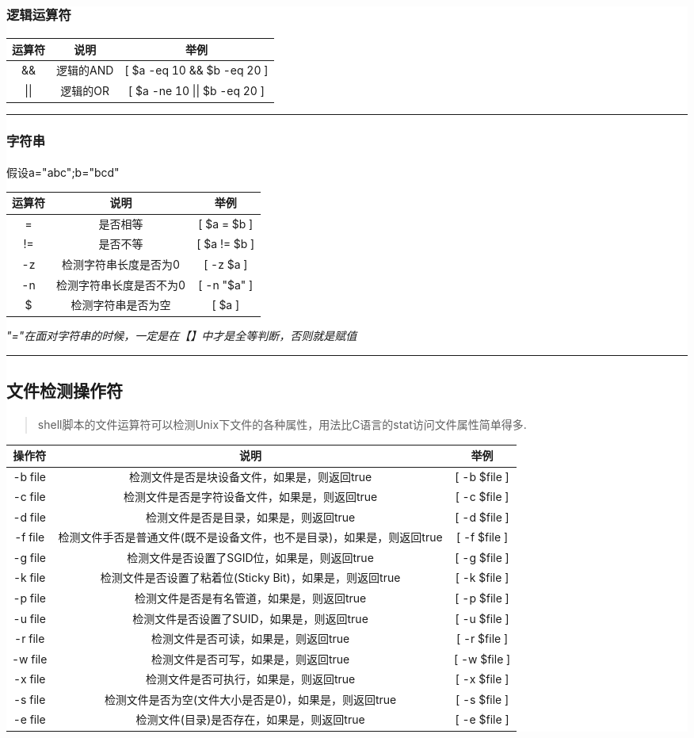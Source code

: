 ### 逻辑运算符

|运算符|说明|举例|
|:---:|:---:|:---:|
|&&|逻辑的AND|[ $a -eq 10 && $b -eq 20 ]|
| \|\| |逻辑的OR|[ $a -ne 10 \|\| $b -eq 20 ]|

---
### 字符串
假设a="abc";b="bcd"

|运算符|说明|举例|
|:---:|:---:|:---:|
|=|是否相等|[ $a = $b ]|
|!=|是否不等|[ $a != $b ]|
|-z|检测字符串长度是否为0|[ -z $a ]|
|-n|检测字符串长度是否不为0|[ -n "$a" ]|
|$|检测字符串是否为空|[ $a ]|

_"="在面对字符串的时候，一定是在【】中才是全等判断，否则就是赋值_

---
## 文件检测操作符
>shell脚本的文件运算符可以检测Unix下文件的各种属性，用法比C语言的stat访问文件属性简单得多.

|操作符|说明|举例|
|:---:|:---:|:---:|
|-b file|检测文件是否是块设备文件，如果是，则返回true|[ -b $file ]|
|-c file|检测文件是否是字符设备文件，如果是，则返回true|[ -c $file ]|
|-d file|检测文件是否是目录，如果是，则返回true|[ -d $file ]|
|-f file|检测文件手否是普通文件(既不是设备文件，也不是目录)，如果是，则返回true|[ -f $file ]|
|-g file|检测文件是否设置了SGID位，如果是，则返回true|[ -g $file ]|
|-k file|检测文件是否设置了粘着位(Sticky Bit)，如果是，则返回true|[ -k $file ]|
|-p file|检测文件是否是有名管道，如果是，则返回true|[ -p $file ]|
|-u file|检测文件是否设置了SUID，如果是，则返回true|[ -u $file ]|
|-r file|检测文件是否可读，如果是，则返回true|[ -r $file ]|
|-w file|检测文件是否可写，如果是，则返回true|[ -w $file ]|
|-x file|检测文件是否可执行，如果是，则返回true|[ -x $file ]|
|-s file|检测文件是否为空(文件大小是否是0)，如果是，则返回true|[ -s $file ]|
|-e file|检测文件(目录)是否存在，如果是，则返回true|[ -e $file ]|






